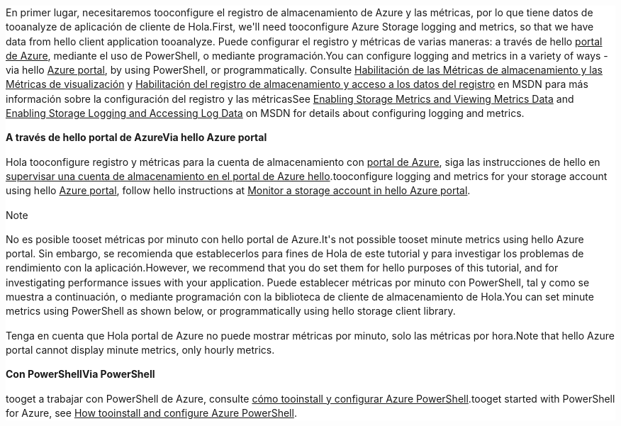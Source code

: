 <span data-ttu-id="9deab-173">En primer lugar, necesitaremos tooconfigure el registro de almacenamiento de Azure y las métricas, por lo que tiene datos de tooanalyze de aplicación de cliente de Hola.</span><span class="sxs-lookup"><span data-stu-id="9deab-173">First, we'll need tooconfigure Azure Storage logging and metrics, so that we have data from hello client application tooanalyze.</span></span> <span data-ttu-id="9deab-174">Puede configurar el registro y métricas de varias maneras: a través de hello [portal de Azure](https://portal.azure.com), mediante el uso de PowerShell, o mediante programación.</span><span class="sxs-lookup"><span data-stu-id="9deab-174">You can configure logging and metrics in a variety of ways - via hello [Azure portal](https://portal.azure.com), by using PowerShell, or programmatically.</span></span> <span data-ttu-id="9deab-175">Consulte [Habilitación de las Métricas de almacenamiento y las Métricas de visualización](http://msdn.microsoft.com/library/azure/dn782843.aspx) y [Habilitación del registro de almacenamiento y acceso a los datos del registro](http://msdn.microsoft.com/library/azure/dn782840.aspx) en MSDN para más información sobre la configuración del registro y las métricas</span><span class="sxs-lookup"><span data-stu-id="9deab-175">See [Enabling Storage Metrics and Viewing Metrics Data](http://msdn.microsoft.com/library/azure/dn782843.aspx) and [Enabling Storage Logging and Accessing Log Data](http://msdn.microsoft.com/library/azure/dn782840.aspx) on MSDN for details about configuring logging and metrics.</span></span>

<span data-ttu-id="9deab-176">**A través de hello portal de Azure**</span><span class="sxs-lookup"><span data-stu-id="9deab-176">**Via hello Azure portal**</span></span>

<span data-ttu-id="9deab-177">Hola tooconfigure registro y métricas para la cuenta de almacenamiento con [portal de Azure](https://portal.azure.com), siga las instrucciones de hello en [supervisar una cuenta de almacenamiento en el portal de Azure hello](storage-monitor-storage-account.md).</span><span class="sxs-lookup"><span data-stu-id="9deab-177">tooconfigure logging and metrics for your storage account using hello [Azure portal](https://portal.azure.com), follow hello instructions at [Monitor a storage account in hello Azure portal](storage-monitor-storage-account.md).</span></span>

> [!NOTE]
> <span data-ttu-id="9deab-178">No es posible tooset métricas por minuto con hello portal de Azure.</span><span class="sxs-lookup"><span data-stu-id="9deab-178">It's not possible tooset minute metrics using hello Azure portal.</span></span> <span data-ttu-id="9deab-179">Sin embargo, se recomienda que establecerlos para fines de Hola de este tutorial y para investigar los problemas de rendimiento con la aplicación.</span><span class="sxs-lookup"><span data-stu-id="9deab-179">However, we recommend that you do set them for hello purposes of this tutorial, and for investigating performance issues with your application.</span></span> <span data-ttu-id="9deab-180">Puede establecer métricas por minuto con PowerShell, tal y como se muestra a continuación, o mediante programación con la biblioteca de cliente de almacenamiento de Hola.</span><span class="sxs-lookup"><span data-stu-id="9deab-180">You can set minute metrics using PowerShell as shown below, or programmatically using hello storage client library.</span></span>
> 
> <span data-ttu-id="9deab-181">Tenga en cuenta que Hola portal de Azure no puede mostrar métricas por minuto, solo las métricas por hora.</span><span class="sxs-lookup"><span data-stu-id="9deab-181">Note that hello Azure portal cannot display minute metrics, only hourly metrics.</span></span>
> 
> 

<span data-ttu-id="9deab-182">**Con PowerShell**</span><span class="sxs-lookup"><span data-stu-id="9deab-182">**Via PowerShell**</span></span>

<span data-ttu-id="9deab-183">tooget a trabajar con PowerShell de Azure, consulte [cómo tooinstall y configurar Azure PowerShell](/powershell/azure/overview).</span><span class="sxs-lookup"><span data-stu-id="9deab-183">tooget started with PowerShell for Azure, see [How tooinstall and configure Azure PowerShell](/powershell/azure/overview).</span></span>

